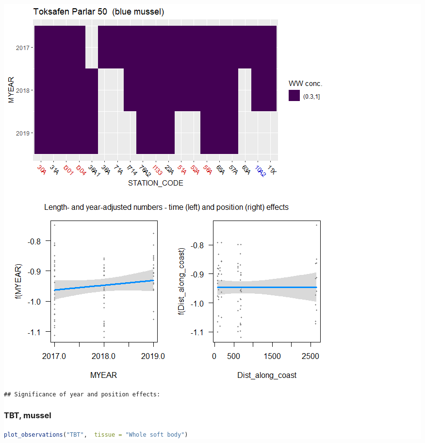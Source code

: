 ![](122_Analysis_01_plots_files/figure-html/unnamed-chunk-78-1.png)![](122_Analysis_01_plots_files/figure-html/unnamed-chunk-78-2.png)

```
## Significance of year and position effects:
```

### TBT, mussel    

```r
plot_observations("TBT",  tissue = "Whole soft body")  
```
